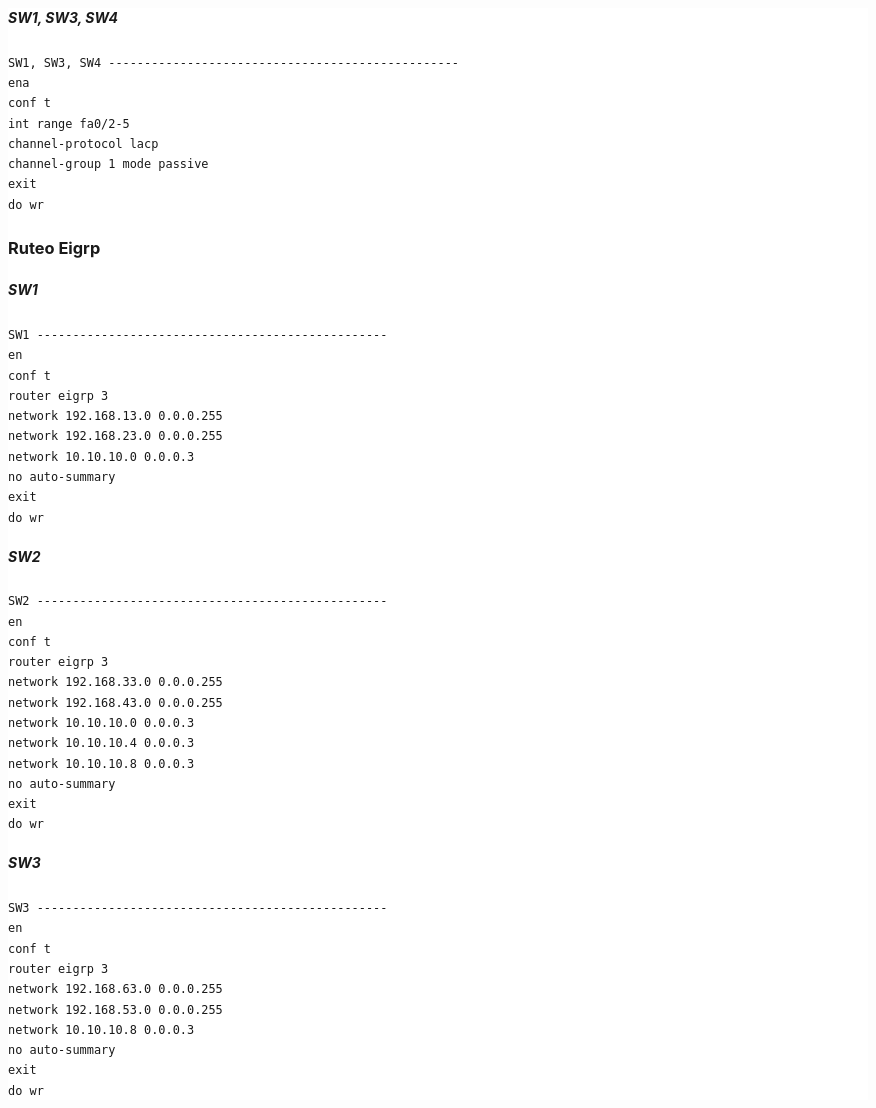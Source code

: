 
##### SW1, SW3, SW4
```
SW1, SW3, SW4 -------------------------------------------------
ena
conf t
int range fa0/2-5
channel-protocol lacp
channel-group 1 mode passive
exit
do wr
```


### Ruteo Eigrp



##### SW1
```
SW1 -------------------------------------------------
en
conf t
router eigrp 3
network 192.168.13.0 0.0.0.255
network 192.168.23.0 0.0.0.255
network 10.10.10.0 0.0.0.3
no auto-summary
exit
do wr
```


##### SW2
```
SW2 -------------------------------------------------
en
conf t
router eigrp 3
network 192.168.33.0 0.0.0.255
network 192.168.43.0 0.0.0.255
network 10.10.10.0 0.0.0.3
network 10.10.10.4 0.0.0.3
network 10.10.10.8 0.0.0.3
no auto-summary
exit
do wr
```



##### SW3
```
SW3 -------------------------------------------------
en
conf t
router eigrp 3
network 192.168.63.0 0.0.0.255
network 192.168.53.0 0.0.0.255
network 10.10.10.8 0.0.0.3
no auto-summary
exit
do wr
```
